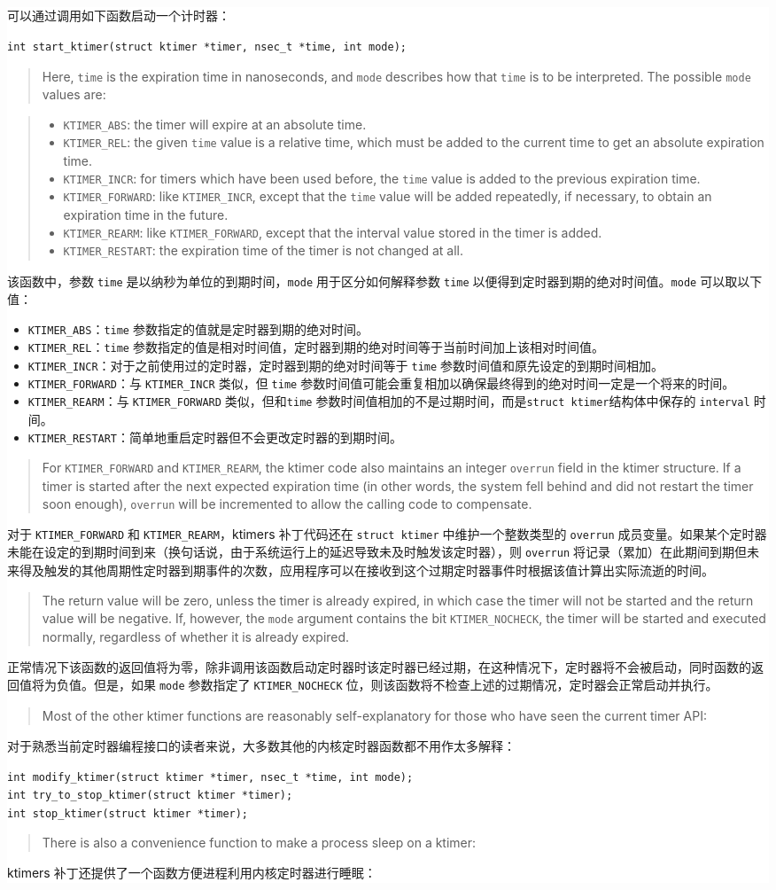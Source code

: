 可以通过调用如下函数启动一个计时器：

	int start_ktimer(struct ktimer *timer, nsec_t *time, int mode);

> Here, `time` is the expiration time in nanoseconds, and `mode` describes how that `time` is to be interpreted. The possible `mode` values are:

> - `KTIMER_ABS`: the timer will expire at an absolute time.
> - `KTIMER_REL`: the given `time` value is a relative time, which must be added to the current time to get an absolute expiration time.
> - `KTIMER_INCR`: for timers which have been used before, the `time` value is added to the previous expiration time.
> - `KTIMER_FORWARD`: like `KTIMER_INCR`, except that the `time` value will be added repeatedly, if necessary, to obtain an expiration time in the future.
> - `KTIMER_REARM`: like `KTIMER_FORWARD`, except that the interval value stored in the timer is added.
> - `KTIMER_RESTART`: the expiration time of the timer is not changed at all.

该函数中，参数 `time` 是以纳秒为单位的到期时间，`mode` 用于区分如何解释参数 `time` 以便得到定时器到期的绝对时间值。`mode` 可以取以下值：

- `KTIMER_ABS`：`time` 参数指定的值就是定时器到期的绝对时间。
- `KTIMER_REL`：`time` 参数指定的值是相对时间值，定时器到期的绝对时间等于当前时间加上该相对时间值。
- `KTIMER_INCR`：对于之前使用过的定时器，定时器到期的绝对时间等于 `time` 参数时间值和原先设定的到期时间相加。
- `KTIMER_FORWARD`：与 `KTIMER_INCR` 类似，但 `time` 参数时间值可能会重复相加以确保最终得到的绝对时间一定是一个将来的时间。
- `KTIMER_REARM`：与 `KTIMER_FORWARD` 类似，但和`time` 参数时间值相加的不是过期时间，而是`struct ktimer`结构体中保存的 `interval` 时间。
- `KTIMER_RESTART`：简单地重启定时器但不会更改定时器的到期时间。

> For `KTIMER_FORWARD` and `KTIMER_REARM`, the ktimer code also maintains an integer `overrun` field in the ktimer structure. If a timer is started after the next expected expiration time (in other words, the system fell behind and did not restart the timer soon enough), `overrun` will be incremented to allow the calling code to compensate.

对于 `KTIMER_FORWARD` 和 `KTIMER_REARM`，ktimers 补丁代码还在 `struct ktimer` 中维护一个整数类型的 `overrun` 成员变量。如果某个定时器未能在设定的到期时间到来（换句话说，由于系统运行上的延迟导致未及时触发该定时器），则 `overrun` 将记录（累加）在此期间到期但未来得及触发的其他周期性定时器到期事件的次数，应用程序可以在接收到这个过期定时器事件时根据该值计算出实际流逝的时间。

> The return value will be zero, unless the timer is already expired, in which case the timer will not be started and the return value will be negative. If, however, the `mode` argument contains the bit `KTIMER_NOCHECK`, the timer will be started and executed normally, regardless of whether it is already expired.

正常情况下该函数的返回值将为零，除非调用该函数启动定时器时该定时器已经过期，在这种情况下，定时器将不会被启动，同时函数的返回值将为负值。但是，如果 `mode` 参数指定了 `KTIMER_NOCHECK` 位，则该函数将不检查上述的过期情况，定时器会正常启动并执行。

> Most of the other ktimer functions are reasonably self-explanatory for those who have seen the current timer API:

对于熟悉当前定时器编程接口的读者来说，大多数其他的内核定时器函数都不用作太多解释：

	int modify_ktimer(struct ktimer *timer, nsec_t *time, int mode);
	int try_to_stop_ktimer(struct ktimer *timer);
	int stop_ktimer(struct ktimer *timer);

> There is also a convenience function to make a process sleep on a ktimer:

ktimers 补丁还提供了一个函数方便进程利用内核定时器进行睡眠：
